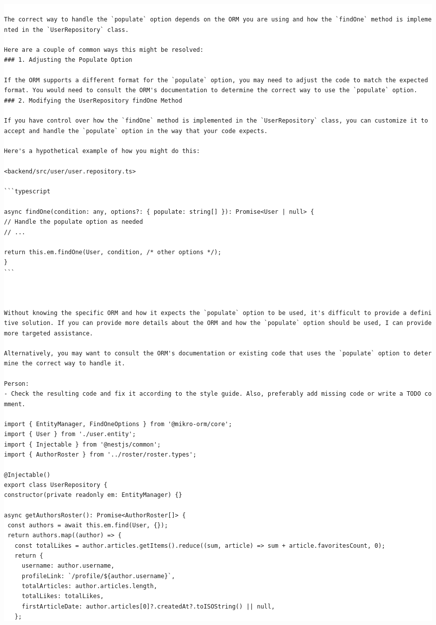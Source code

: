    ~~~~~

The correct way to handle the `populate` option depends on the ORM you are using and how the `findOne` method is implemented in the `UserRepository` class.

Here are a couple of common ways this might be resolved:
### 1. Adjusting the Populate Option

If the ORM supports a different format for the `populate` option, you may need to adjust the code to match the expected format. You would need to consult the ORM's documentation to determine the correct way to use the `populate` option.
### 2. Modifying the UserRepository findOne Method

If you have control over how the `findOne` method is implemented in the `UserRepository` class, you can customize it to accept and handle the `populate` option in the way that your code expects.

Here's a hypothetical example of how you might do this:

<backend/src/user/user.repository.ts>

```typescript

async findOne(condition: any, options?: { populate: string[] }): Promise<User | null> {
  // Handle the populate option as needed
  // ...

  return this.em.findOne(User, condition, /* other options */);
}
```



Without knowing the specific ORM and how it expects the `populate` option to be used, it's difficult to provide a definitive solution. If you can provide more details about the ORM and how the `populate` option should be used, I can provide more targeted assistance.

Alternatively, you may want to consult the ORM's documentation or existing code that uses the `populate` option to determine the correct way to handle it.

Person: 
- Check the resulting code and fix it according to the style guide. Also, preferably add missing code or write a TODO comment.

import { EntityManager, FindOneOptions } from '@mikro-orm/core';
import { User } from './user.entity';
import { Injectable } from '@nestjs/common';
import { AuthorRoster } from '../roster/roster.types';

@Injectable()
export class UserRepository {
  constructor(private readonly em: EntityManager) {}

  async getAuthorsRoster(): Promise<AuthorRoster[]> {
    const authors = await this.em.find(User, {});
    return authors.map((author) => {
      const totalLikes = author.articles.getItems().reduce((sum, article) => sum + article.favoritesCount, 0);
      return {
        username: author.username,
        profileLink: `/profile/${author.username}`,
        totalArticles: author.articles.length,
        totalLikes: totalLikes,
        firstArticleDate: author.articles[0]?.createdAt?.toISOString() || null,
      };
   ~~~~~